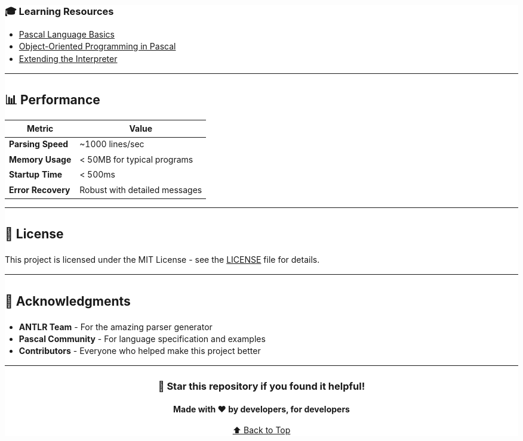 ### 🎓 Learning Resources

- [Pascal Language Basics](docs/pascal-basics.md)
- [Object-Oriented Programming in Pascal](docs/oop-guide.md)
- [Extending the Interpreter](docs/extending.md)

---

## 📊 Performance

| Metric | Value |
|--------|-------|
| **Parsing Speed** | ~1000 lines/sec |
| **Memory Usage** | < 50MB for typical programs |
| **Startup Time** | < 500ms |
| **Error Recovery** | Robust with detailed messages |

---

## 📄 License

This project is licensed under the MIT License - see the [LICENSE](LICENSE) file for details.

---

## 🎉 Acknowledgments

- **ANTLR Team** - For the amazing parser generator
- **Pascal Community** - For language specification and examples
- **Contributors** - Everyone who helped make this project better

---

<div align="center">

### 🌟 Star this repository if you found it helpful!

**Made with ❤️ by developers, for developers**

[⬆️ Back to Top](#-delphi-pascal-interpreter)

</div>
